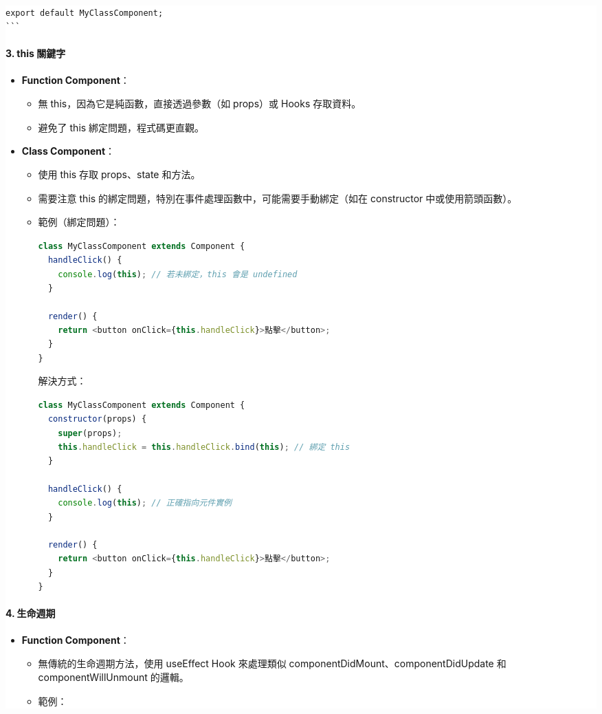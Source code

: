     export default MyClassComponent;
    ```

#### 3\. **this 關鍵字**

- **Function Component**：

  - 無 this，因為它是純函數，直接透過參數（如 props）或 Hooks 存取資料。

  - 避免了 this 綁定問題，程式碼更直觀。

- **Class Component**：

  - 使用 this 存取 props、state 和方法。

  - 需要注意 this 的綁定問題，特別在事件處理函數中，可能需要手動綁定（如在 constructor 中或使用箭頭函數）。

  - 範例（綁定問題）：

    ```javascript
    class MyClassComponent extends Component {
      handleClick() {
        console.log(this); // 若未綁定，this 會是 undefined
      }

      render() {
        return <button onClick={this.handleClick}>點擊</button>;
      }
    }
    ```

    解決方式：

    ```javascript
    class MyClassComponent extends Component {
      constructor(props) {
        super(props);
        this.handleClick = this.handleClick.bind(this); // 綁定 this
      }

      handleClick() {
        console.log(this); // 正確指向元件實例
      }

      render() {
        return <button onClick={this.handleClick}>點擊</button>;
      }
    }
    ```

#### 4\. **生命週期**

- **Function Component**：

  - 無傳統的生命週期方法，使用 useEffect Hook 來處理類似 componentDidMount、componentDidUpdate 和 componentWillUnmount 的邏輯。

  - 範例：
